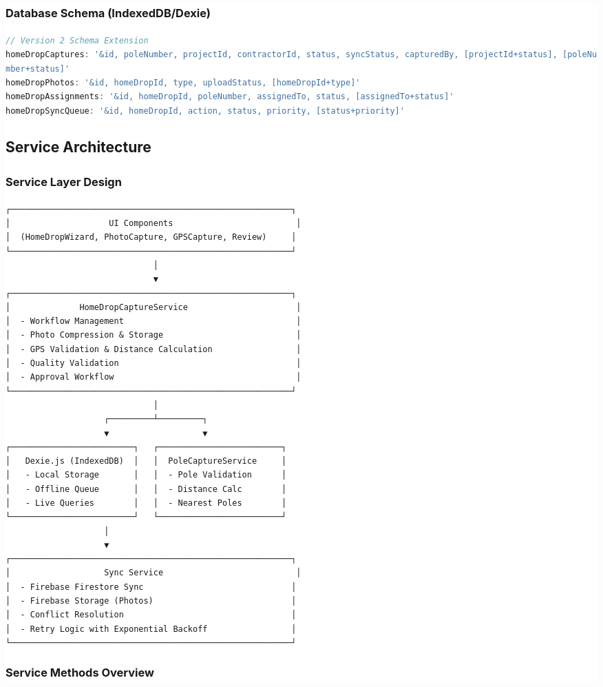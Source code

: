 ### Database Schema (IndexedDB/Dexie)

```javascript
// Version 2 Schema Extension
homeDropCaptures: '&id, poleNumber, projectId, contractorId, status, syncStatus, capturedBy, [projectId+status], [poleNumber+status]'
homeDropPhotos: '&id, homeDropId, type, uploadStatus, [homeDropId+type]'
homeDropAssignments: '&id, homeDropId, poleNumber, assignedTo, status, [assignedTo+status]'
homeDropSyncQueue: '&id, homeDropId, action, status, priority, [status+priority]'
```

## Service Architecture

### Service Layer Design

```
┌─────────────────────────────────────────────────────────┐
│                    UI Components                         │
│  (HomeDropWizard, PhotoCapture, GPSCapture, Review)     │
└─────────────────────────────────────────────────────────┘
                              │
                              ▼
┌─────────────────────────────────────────────────────────┐
│              HomeDropCaptureService                      │
│  - Workflow Management                                   │
│  - Photo Compression & Storage                           │
│  - GPS Validation & Distance Calculation                 │
│  - Quality Validation                                    │
│  - Approval Workflow                                     │
└─────────────────────────────────────────────────────────┘
                              │
                    ┌─────────┴─────────┐
                    ▼                   ▼
┌─────────────────────────┐   ┌─────────────────────────┐
│   Dexie.js (IndexedDB)  │   │  PoleCaptureService     │
│   - Local Storage       │   │  - Pole Validation      │
│   - Offline Queue       │   │  - Distance Calc        │
│   - Live Queries        │   │  - Nearest Poles        │
└─────────────────────────┘   └─────────────────────────┘
                    │
                    ▼
┌─────────────────────────────────────────────────────────┐
│                   Sync Service                           │
│  - Firebase Firestore Sync                              │
│  - Firebase Storage (Photos)                            │
│  - Conflict Resolution                                  │
│  - Retry Logic with Exponential Backoff                 │
└─────────────────────────────────────────────────────────┘
```

### Service Methods Overview

